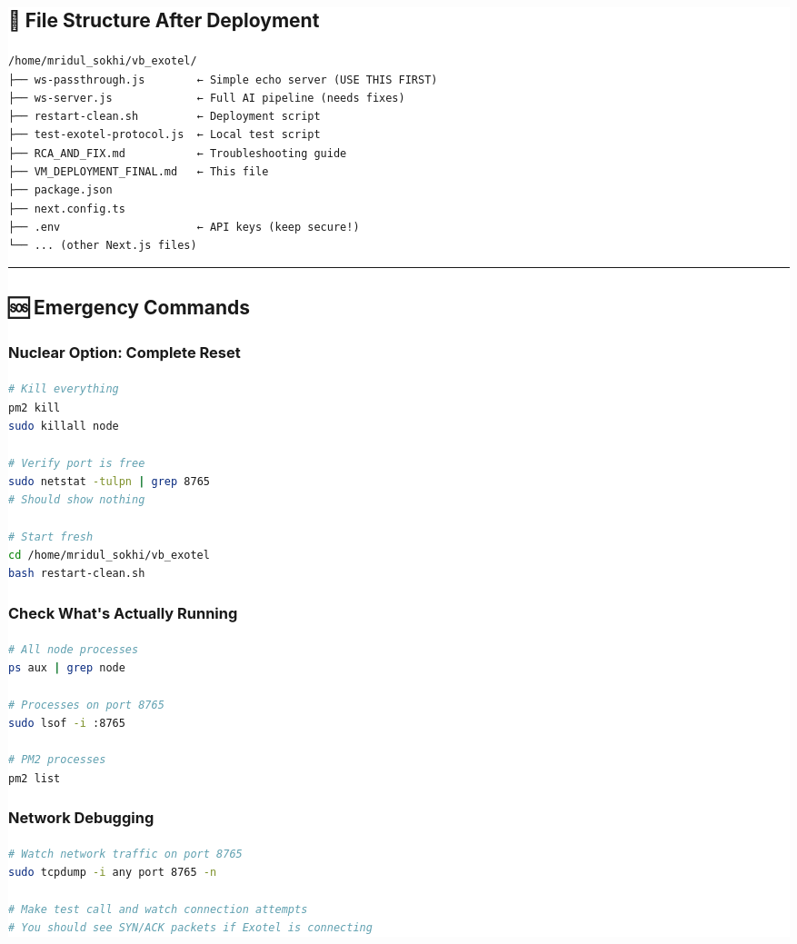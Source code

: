 
## 📁 File Structure After Deployment

```
/home/mridul_sokhi/vb_exotel/
├── ws-passthrough.js        ← Simple echo server (USE THIS FIRST)
├── ws-server.js             ← Full AI pipeline (needs fixes)
├── restart-clean.sh         ← Deployment script
├── test-exotel-protocol.js  ← Local test script
├── RCA_AND_FIX.md           ← Troubleshooting guide
├── VM_DEPLOYMENT_FINAL.md   ← This file
├── package.json
├── next.config.ts
├── .env                     ← API keys (keep secure!)
└── ... (other Next.js files)
```

---

## 🆘 Emergency Commands

### **Nuclear Option: Complete Reset**
```bash
# Kill everything
pm2 kill
sudo killall node

# Verify port is free
sudo netstat -tulpn | grep 8765
# Should show nothing

# Start fresh
cd /home/mridul_sokhi/vb_exotel
bash restart-clean.sh
```

### **Check What's Actually Running**
```bash
# All node processes
ps aux | grep node

# Processes on port 8765
sudo lsof -i :8765

# PM2 processes
pm2 list
```

### **Network Debugging**
```bash
# Watch network traffic on port 8765
sudo tcpdump -i any port 8765 -n

# Make test call and watch connection attempts
# You should see SYN/ACK packets if Exotel is connecting
```
